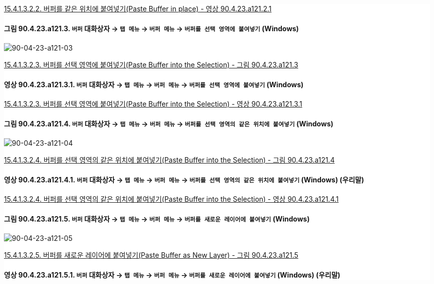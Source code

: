 [15.4.1.3.2.2. 버퍼를 같은 위치에 붙여넣기(Paste Buffer in place) - 영상 90.4.23.a121.2.1](./15-04-01-03-02-02-paste_buffer_in_place.md#90-04-23-a121-02-01)

<a id="90-04-23-a121-03"></a>

#### 그림 90.4.23.a121.3. `버퍼` 대화상자 → `탭 메뉴` → `버퍼 메뉴` → `버퍼를 선택 영역에 붙여넣기` (Windows)
<img width="944" height="418" alt="90-04-23-a121-03" src="https://github.com/user-attachments/assets/1db2cdcf-b670-4035-bff8-32e66a1cb9bb" />

[15.4.1.3.2.3. 버퍼를 선택 영역에 붙여넣기(Paste Buffer into the Selection) - 그림 90.4.23.a121.3](./15-04-01-03-02-03-paste_buffer_into_the_selection.md#90-04-23-a121-03)

<a id="90-04-23-a121-03-01"></a>

#### 영상 90.4.23.a121.3.1. `버퍼` 대화상자 → `탭 메뉴` → `버퍼 메뉴` → `버퍼를 선택 영역에 붙여넣기` (Windows)
<video controls="controls" width="640" height="360" src="https://github.com/user-attachments/assets/fbb3475e-37a9-4358-bec2-109db06ea179"></video>

[15.4.1.3.2.3. 버퍼를 선택 영역에 붙여넣기(Paste Buffer into the Selection) - 영상 90.4.23.a121.3.1](./15-04-01-03-02-03-paste_buffer_into_the_selection.md#90-04-23-a121-03-01)

<a id="90-04-23-a121-04"></a>

#### 그림 90.4.23.a121.4. `버퍼` 대화상자 → `탭 메뉴` → `버퍼 메뉴` → `버퍼를 선택 영역의 같은 위치에 붙여넣기` (Windows)
<img width="944" height="418" alt="90-04-23-a121-04" src="https://github.com/user-attachments/assets/e01630ce-8502-420e-a202-ad0fc52f4f79" />

[15.4.1.3.2.4. 버퍼를 선택 영역의 같은 위치에 붙여넣기(Paste Buffer into the Selection) - 그림 90.4.23.a121.4](./15-04-01-03-02-04-paste_buffer_into_the_selection_in_place.md#90-04-23-a121-04)

<a id="90-04-23-a121-04-01"></a>

#### 영상 90.4.23.a121.4.1. `버퍼` 대화상자 → `탭 메뉴` → `버퍼 메뉴` → `버퍼를 선택 영역의 같은 위치에 붙여넣기` (Windows) (우리말)
<video controls="controls" width="640" height="360" src="https://github.com/user-attachments/assets/2c040c67-b129-49f4-a920-34dae152deb2"></video>

[15.4.1.3.2.4. 버퍼를 선택 영역의 같은 위치에 붙여넣기(Paste Buffer into the Selection) - 영상 90.4.23.a121.4.1](./15-04-01-03-02-04-paste_buffer_into_the_selection_in_place.md#90-04-23-a121-04-01)

<a id="90-04-23-a121-05"></a>

#### 그림 90.4.23.a121.5. `버퍼` 대화상자 → `탭 메뉴` → `버퍼 메뉴` → `버퍼를 새로운 레이어에 붙여넣기` (Windows)
<img width="944" height="418" alt="90-04-23-a121-05" src="https://github.com/user-attachments/assets/efa7b57d-8835-494f-b78b-8ae63b60b352" />

[15.4.1.3.2.5. 버퍼를 새로운 레이어에 붙여넣기(Paste Buffer as New Layer) - 그림 90.4.23.a121.5](./15-04-01-03-02-05-paste_buffer_as_new_layer.md#90-04-23-a121-05)

<a id="90-04-23-a121-05-01"></a>

#### 영상 90.4.23.a121.5.1. `버퍼` 대화상자 → `탭 메뉴` → `버퍼 메뉴` → `버퍼를 새로운 레이어에 붙여넣기` (Windows) (우리말)
<video controls="controls" width="640" height="360" src="https://github.com/user-attachments/assets/09c8040b-4624-4694-8d55-d6e5078b2237"></video>
